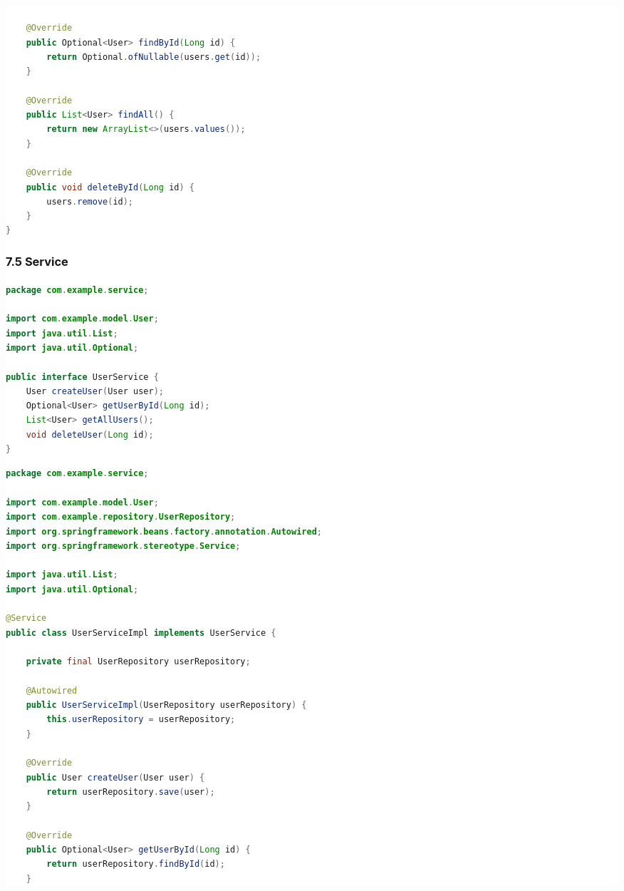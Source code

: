 ```java
    
    @Override
    public Optional<User> findById(Long id) {
        return Optional.ofNullable(users.get(id));
    }
    
    @Override
    public List<User> findAll() {
        return new ArrayList<>(users.values());
    }
    
    @Override
    public void deleteById(Long id) {
        users.remove(id);
    }
}
```

### 7.5 Service
```java
package com.example.service;

import com.example.model.User;
import java.util.List;
import java.util.Optional;

public interface UserService {
    User createUser(User user);
    Optional<User> getUserById(Long id);
    List<User> getAllUsers();
    void deleteUser(Long id);
}
```

```java
package com.example.service;

import com.example.model.User;
import com.example.repository.UserRepository;
import org.springframework.beans.factory.annotation.Autowired;
import org.springframework.stereotype.Service;

import java.util.List;
import java.util.Optional;

@Service
public class UserServiceImpl implements UserService {
    
    private final UserRepository userRepository;
    
    @Autowired
    public UserServiceImpl(UserRepository userRepository) {
        this.userRepository = userRepository;
    }
    
    @Override
    public User createUser(User user) {
        return userRepository.save(user);
    }
    
    @Override
    public Optional<User> getUserById(Long id) {
        return userRepository.findById(id);
    }
```